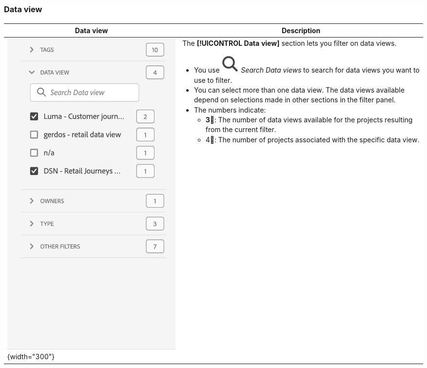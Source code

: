 
### Data view

| Data view | Description |
|---|---|
| ![Data views](/help/analysis-workspace/build-workspace-project/assets/projects-filters-dataviews.png){width="300"} | The **[!UICONTROL Data view]** section lets you filter on data views. <ul><li>You use ![Search](/help/assets/icons/Search.svg) *Search Data views* to search for data views you want to use to filter.</li><li>You can select more than one data view. The data views available depend on selections made in other sections in the filter panel.</li><li>The numbers indicate:<ul><li>**3︎⃣**: The number of data views available for the projects resulting from the current filter.</li><li>4︎⃣: The number of projects associated with the specific data view.</li></ul></li></ul> |
